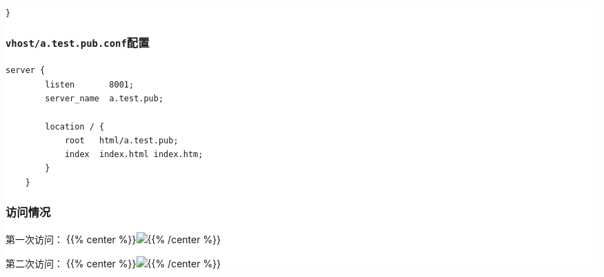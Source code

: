 ```shell
}
```

### `vhost/a.test.pub.conf`配置
```shell
server {
        listen       8001;
        server_name  a.test.pub;

        location / {
            root   html/a.test.pub;
            index  index.html index.htm;
        }
    }
```

### 访问情况
第一次访问：
{{% center %}}<img name="touchbar-config" src="/images/blog/2019-06/nginx_a.png" width='400px'/>{{% /center %}}

第二次访问：
{{% center %}}<img name="touchbar-config" src="/images/blog/2019-06/nginx_b.png" width='400px'/>{{% /center %}}
